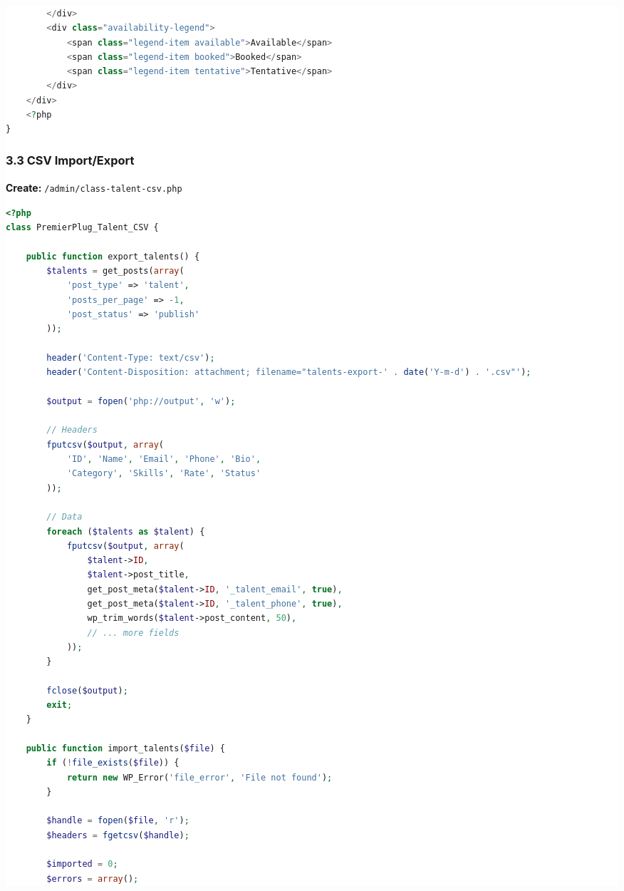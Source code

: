 ```php
        </div>
        <div class="availability-legend">
            <span class="legend-item available">Available</span>
            <span class="legend-item booked">Booked</span>
            <span class="legend-item tentative">Tentative</span>
        </div>
    </div>
    <?php
}
```

### 3.3 CSV Import/Export

**Create:** `/admin/class-talent-csv.php`

```php
<?php
class PremierPlug_Talent_CSV {

    public function export_talents() {
        $talents = get_posts(array(
            'post_type' => 'talent',
            'posts_per_page' => -1,
            'post_status' => 'publish'
        ));

        header('Content-Type: text/csv');
        header('Content-Disposition: attachment; filename="talents-export-' . date('Y-m-d') . '.csv"');

        $output = fopen('php://output', 'w');

        // Headers
        fputcsv($output, array(
            'ID', 'Name', 'Email', 'Phone', 'Bio',
            'Category', 'Skills', 'Rate', 'Status'
        ));

        // Data
        foreach ($talents as $talent) {
            fputcsv($output, array(
                $talent->ID,
                $talent->post_title,
                get_post_meta($talent->ID, '_talent_email', true),
                get_post_meta($talent->ID, '_talent_phone', true),
                wp_trim_words($talent->post_content, 50),
                // ... more fields
            ));
        }

        fclose($output);
        exit;
    }

    public function import_talents($file) {
        if (!file_exists($file)) {
            return new WP_Error('file_error', 'File not found');
        }

        $handle = fopen($file, 'r');
        $headers = fgetcsv($handle);

        $imported = 0;
        $errors = array();
```